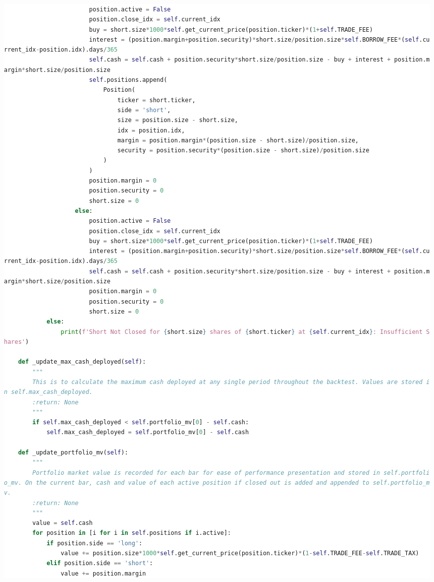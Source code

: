 ```python
                        position.active = False
                        position.close_idx = self.current_idx
                        buy = short.size*1000*self.get_current_price(position.ticker)*(1+self.TRADE_FEE)
                        interest = (position.margin+position.security)*short.size/position.size*self.BORROW_FEE*(self.current_idx-position.idx).days/365
                        self.cash = self.cash + position.security*short.size/position.size - buy + interest + position.margin*short.size/position.size
                        self.positions.append(
                            Position(
                                ticker = short.ticker,
                                side = 'short',
                                size = position.size - short.size,
                                idx = position.idx,
                                margin = position.margin*(position.size - short.size)/position.size,
                                security = position.security*(position.size - short.size)/position.size
                            )
                        )
                        position.margin = 0
                        position.security = 0
                        short.size = 0
                    else:
                        position.active = False
                        position.close_idx = self.current_idx
                        buy = short.size*1000*self.get_current_price(position.ticker)*(1+self.TRADE_FEE)
                        interest = (position.margin+position.security)*short.size/position.size*self.BORROW_FEE*(self.current_idx-position.idx).days/365
                        self.cash = self.cash + position.security*short.size/position.size - buy + interest + position.margin*short.size/position.size
                        position.margin = 0
                        position.security = 0
                        short.size = 0
            else:
                print(f'Short Not Closed for {short.size} shares of {short.ticker} at {self.current_idx}: Insufficient Shares')

    def _update_max_cash_deployed(self):
        """
        This is to calculate the maximum cash deployed at any single period throughout the backtest. Values are stored in self.max_cash_deployed.
        :return: None
        """
        if self.max_cash_deployed < self.portfolio_mv[0] - self.cash:
            self.max_cash_deployed = self.portfolio_mv[0] - self.cash

    def _update_portfolio_mv(self):
        """
        Portfolio market value is recorded for each bar for ease of performance presentation and stored in self.portfolio_mv. On the current bar, cash and value of each active position if closed out is added and appended to self.portfolio_mv.
        :return: None
        """
        value = self.cash
        for position in [i for i in self.positions if i.active]:
            if position.side == 'long':
                value += position.size*1000*self.get_current_price(position.ticker)*(1-self.TRADE_FEE-self.TRADE_TAX)
            elif position.side == 'short':
                value += position.margin
```